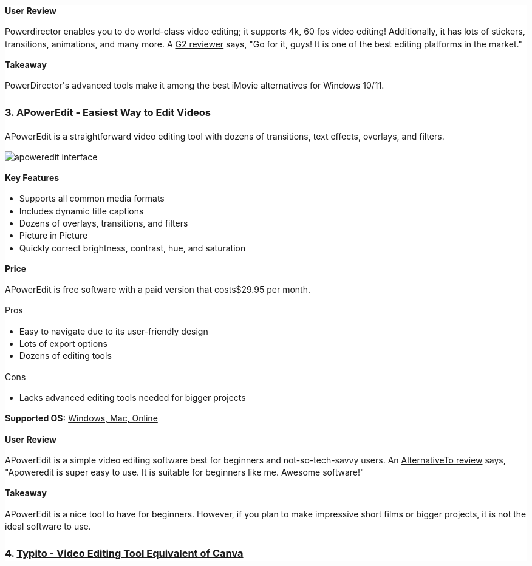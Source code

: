 **User Review**

Powerdirector enables you to do world-class video editing; it supports 4k, 60 fps video editing! Additionally, it has lots of stickers, transitions, animations, and many more. A [G2 reviewer](https://www.g2.com/products/powerdirector/reviews/powerdirector-review-6841803) says, "Go for it, guys! It is one of the best editing platforms in the market."

**Takeaway**

PowerDirector's advanced tools make it among the best iMovie alternatives for Windows 10/11.

### 3\. [APowerEdit - Easiest Way to Edit Videos](https://filmora.wondershare.net/filmora-video-editor.html?gclid=Cj0KCQjwsrWZBhC4ARIsAGGUJuqoOuR9p-Qt9KrLBHrOCZOFqXi8XYTmP8gQAY1t7brC036xxi1HfRQaAu9YEALw%5FwcB)

APowerEdit is a straightforward video editing tool with dozens of transitions, text effects, overlays, and filters.

![apoweredit interface](https://images.wondershare.com/filmora/article-images/2022/10/imovie-for-windows-11-17.jpg)

**Key Features**

* Supports all common media formats
* Includes dynamic title captions
* Dozens of overlays, transitions, and filters
* Picture in Picture
* Quickly correct brightness, contrast, hue, and saturation

**Price**

APowerEdit is free software with a paid version that costs$29.95 per month.

 Pros

* Easy to navigate due to its user-friendly design
* Lots of export options
* Dozens of editing tools

 Cons

* Lacks advanced editing tools needed for bigger projects

**Supported OS:** [Windows, Mac, Online](https://www.apowersoft.com/online-video-editor)

**User Review**

APowerEdit is a simple video editing software best for beginners and not-so-tech-savvy users. An [AlternativeTo review](https://alternativeto.net/software/apoweredit/about/#post-52762) says, "Apoweredit is super easy to use. It is suitable for beginners like me. Awesome software!"

**Takeaway**

APowerEdit is a nice tool to have for beginners. However, if you plan to make impressive short films or bigger projects, it is not the ideal software to use.

### **4\.** [**Typito - Video Editing Tool Equivalent of Canva**](https://typito.com/)
